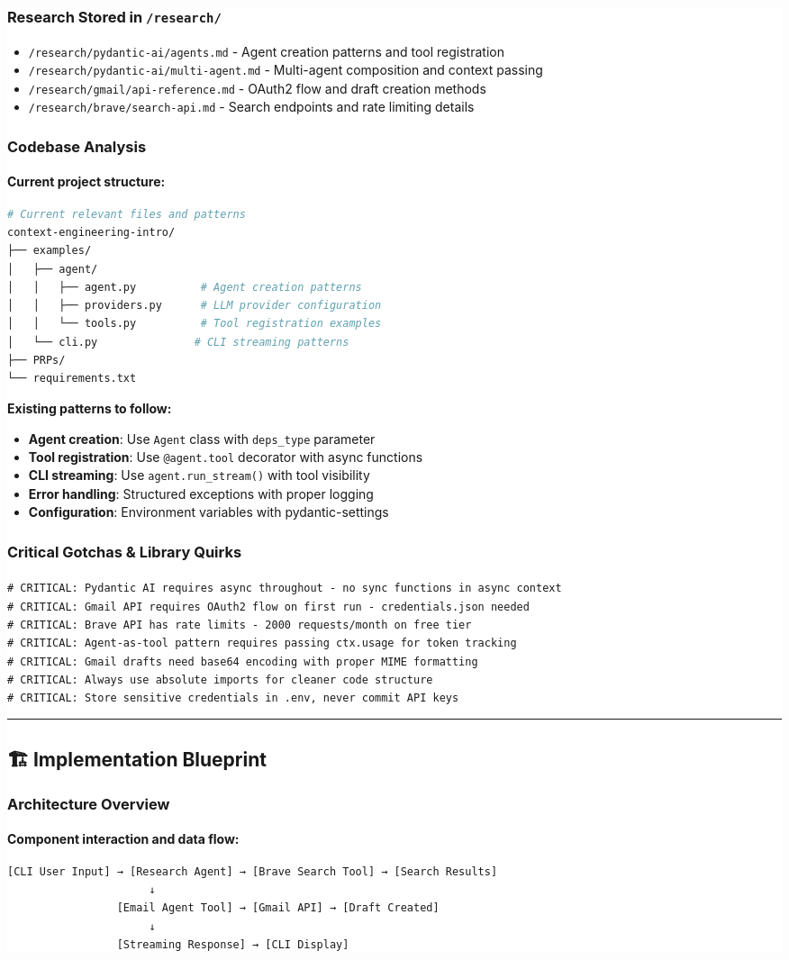 ### Research Stored in `/research/`
- `/research/pydantic-ai/agents.md` - Agent creation patterns and tool registration
- `/research/pydantic-ai/multi-agent.md` - Multi-agent composition and context passing
- `/research/gmail/api-reference.md` - OAuth2 flow and draft creation methods
- `/research/brave/search-api.md` - Search endpoints and rate limiting details

### Codebase Analysis
**Current project structure:**
```bash
# Current relevant files and patterns
context-engineering-intro/
├── examples/
│   ├── agent/
│   │   ├── agent.py          # Agent creation patterns
│   │   ├── providers.py      # LLM provider configuration
│   │   └── tools.py          # Tool registration examples
│   └── cli.py               # CLI streaming patterns
├── PRPs/
└── requirements.txt
```

**Existing patterns to follow:**
- **Agent creation**: Use `Agent` class with `deps_type` parameter
- **Tool registration**: Use `@agent.tool` decorator with async functions
- **CLI streaming**: Use `agent.run_stream()` with tool visibility
- **Error handling**: Structured exceptions with proper logging
- **Configuration**: Environment variables with pydantic-settings

### Critical Gotchas & Library Quirks
```
# CRITICAL: Pydantic AI requires async throughout - no sync functions in async context
# CRITICAL: Gmail API requires OAuth2 flow on first run - credentials.json needed
# CRITICAL: Brave API has rate limits - 2000 requests/month on free tier
# CRITICAL: Agent-as-tool pattern requires passing ctx.usage for token tracking
# CRITICAL: Gmail drafts need base64 encoding with proper MIME formatting
# CRITICAL: Always use absolute imports for cleaner code structure
# CRITICAL: Store sensitive credentials in .env, never commit API keys
```

---

## 🏗️ Implementation Blueprint

### Architecture Overview
**Component interaction and data flow:**
```
[CLI User Input] → [Research Agent] → [Brave Search Tool] → [Search Results]
                      ↓
                 [Email Agent Tool] → [Gmail API] → [Draft Created]
                      ↓
                 [Streaming Response] → [CLI Display]
```
